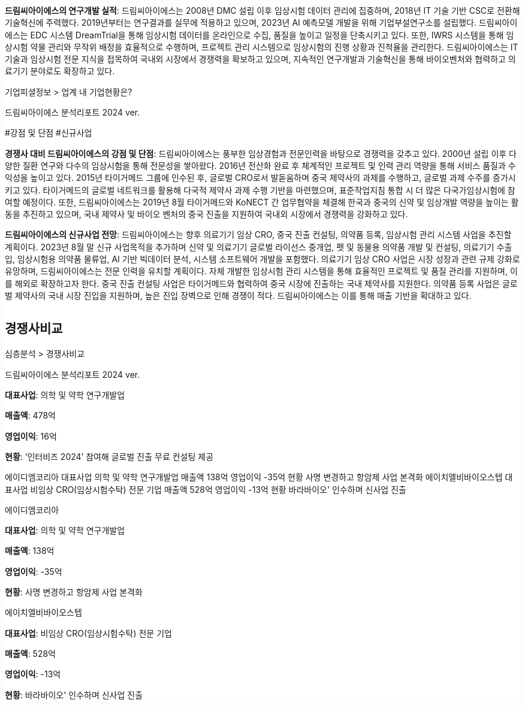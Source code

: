 **드림씨아이에스의 연구개발 실적**: 드림씨아이에스는 2008년 DMC 설립 이후 임상시험 데이터 관리에 집중하며, 2018년 IT 기술 기반 CSC로 전환해 기술혁신에 주력했다. 2019년부터는 연구결과를 실무에 적용하고 있으며, 2023년 AI 예측모델 개발을 위해 기업부설연구소를 설립했다. 드림씨아이에스는 EDC 시스템 DreamTrial을 통해 임상시험 데이터를 온라인으로 수집, 품질을 높이고 일정을 단축시키고 있다. 또한, IWRS 시스템을 통해 임상시험 약물 관리와 무작위 배정을 효율적으로 수행하며, 프로젝트 관리 시스템으로 임상시험의 진행 상황과 진척율을 관리한다. 드림씨아이에스는 IT 기술과 임상시험 전문 지식을 접목하여 국내외 시장에서 경쟁력을 확보하고 있으며, 지속적인 연구개발과 기술혁신을 통해 바이오벤처와 협력하고 의료기기 분야로도 확장하고 있다.

기업피셜정보 > 업계 내 기업현황은?

드림씨아이에스 분석리포트 2024 ver.

#강점 및 단점 #신규사업

**경쟁사 대비 드림씨아이에스의 강점 및 단점**: 드림씨아이에스는 풍부한 임상경험과 전문인력을 바탕으로 경쟁력을 갖추고 있다. 2000년 설립 이후 다양한 질환 연구와 다수의 임상시험을 통해 전문성을 쌓아왔다. 2016년 전산화 완료 후 체계적인 프로젝트 및 인력 관리 역량을 통해 서비스 품질과 수익성을 높이고 있다. 2015년 타이거메드 그룹에 인수된 후, 글로벌 CRO로서 발돋움하며 중국 제약사의 과제를 수행하고, 글로벌 과제 수주를 증가시키고 있다. 타이거메드의 글로벌 네트워크를 활용해 다국적 제약사 과제 수행 기반을 마련했으며, 표준작업지침 통합 시 더 많은 다국가임상시험에 참여할 예정이다. 또한, 드림씨아이에스는 2019년 8월 타이거메드와 KoNECT 간 업무협약을 체결해 한국과 중국의 신약 및 임상개발 역량을 높이는 활동을 추진하고 있으며, 국내 제약사 및 바이오 벤처의 중국 진출을 지원하여 국내외 시장에서 경쟁력을 강화하고 있다.

**드림씨아이에스의 신규사업 전망**: 드림씨아이에스는 향후 의료기기 임상 CRO, 중국 진출 컨설팅, 의약품 등록, 임상시험 관리 시스템 사업을 추진할 계획이다. 2023년 8월 말 신규 사업목적을 추가하며 신약 및 의료기기 글로벌 라이선스 중개업, 펫 및 동물용 의약품 개발 및 컨설팅, 의료기기 수출입, 임상시험용 의약품 물류업, AI 기반 빅데이터 분석, 시스템 소프트웨어 개발을 포함했다. 의료기기 임상 CRO 사업은 시장 성장과 관련 규제 강화로 유망하며, 드림씨아이에스는 전문 인력을 유치할 계획이다. 자체 개발한 임상시험 관리 시스템을 통해 효율적인 프로젝트 및 품질 관리를 지원하며, 이를 해외로 확장하고자 한다. 중국 진출 컨설팅 사업은 타이거메드와 협력하여 중국 시장에 진출하는 국내 제약사를 지원한다. 의약품 등록 사업은 글로벌 제약사의 국내 시장 진입을 지원하며, 높은 진입 장벽으로 인해 경쟁이 적다. 드림씨아이에스는 이를 통해 매출 기반을 확대하고 있다.

## 경쟁사비교

심층분석 > 경쟁사비교

드림씨아이에스 분석리포트 2024 ver.

**대표사업**: 의학 및 약학 연구개발업

**매출액**: 478억

**영업이익**: 16억

**현황**: ‘인터비즈 2024’ 참여해 글로벌 진출 무료 컨설팅 제공

에이디엠코리아  대표사업 의학 및 약학 연구개발업 매출액 138억 영업이익 -35억 현황 사명 변경하고 항암제 사업 본격화
에이치엘비바이오스텝  대표사업 비임상 CRO(임상시험수탁) 전문 기업 매출액 528억 영업이익 -13억 현황 바라바이오' 인수하며 신사업 진출

에이디엠코리아

**대표사업**: 의학 및 약학 연구개발업

**매출액**: 138억

**영업이익**: -35억

**현황**: 사명 변경하고 항암제 사업 본격화

에이치엘비바이오스텝

**대표사업**: 비임상 CRO(임상시험수탁) 전문 기업

**매출액**: 528억

**영업이익**: -13억

**현황**: 바라바이오' 인수하며 신사업 진출
